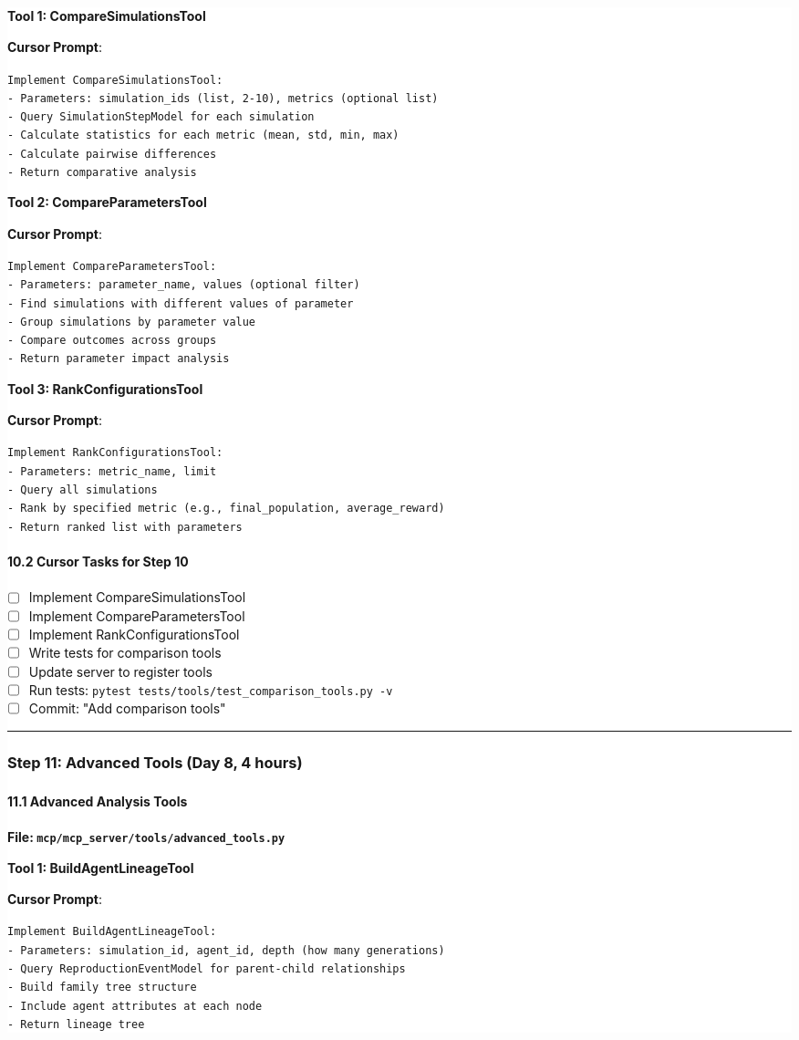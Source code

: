 **Tool 1: CompareSimulationsTool**

**Cursor Prompt**:
```
Implement CompareSimulationsTool:
- Parameters: simulation_ids (list, 2-10), metrics (optional list)
- Query SimulationStepModel for each simulation
- Calculate statistics for each metric (mean, std, min, max)
- Calculate pairwise differences
- Return comparative analysis
```

**Tool 2: CompareParametersTool**

**Cursor Prompt**:
```
Implement CompareParametersTool:
- Parameters: parameter_name, values (optional filter)
- Find simulations with different values of parameter
- Group simulations by parameter value
- Compare outcomes across groups
- Return parameter impact analysis
```

**Tool 3: RankConfigurationsTool**

**Cursor Prompt**:
```
Implement RankConfigurationsTool:
- Parameters: metric_name, limit
- Query all simulations
- Rank by specified metric (e.g., final_population, average_reward)
- Return ranked list with parameters
```

#### 10.2 Cursor Tasks for Step 10
- [ ] Implement CompareSimulationsTool
- [ ] Implement CompareParametersTool
- [ ] Implement RankConfigurationsTool
- [ ] Write tests for comparison tools
- [ ] Update server to register tools
- [ ] Run tests: `pytest tests/tools/test_comparison_tools.py -v`
- [ ] Commit: "Add comparison tools"

---

### Step 11: Advanced Tools (Day 8, 4 hours)

#### 11.1 Advanced Analysis Tools

**File: `mcp/mcp_server/tools/advanced_tools.py`**

**Tool 1: BuildAgentLineageTool**

**Cursor Prompt**:
```
Implement BuildAgentLineageTool:
- Parameters: simulation_id, agent_id, depth (how many generations)
- Query ReproductionEventModel for parent-child relationships
- Build family tree structure
- Include agent attributes at each node
- Return lineage tree
```
